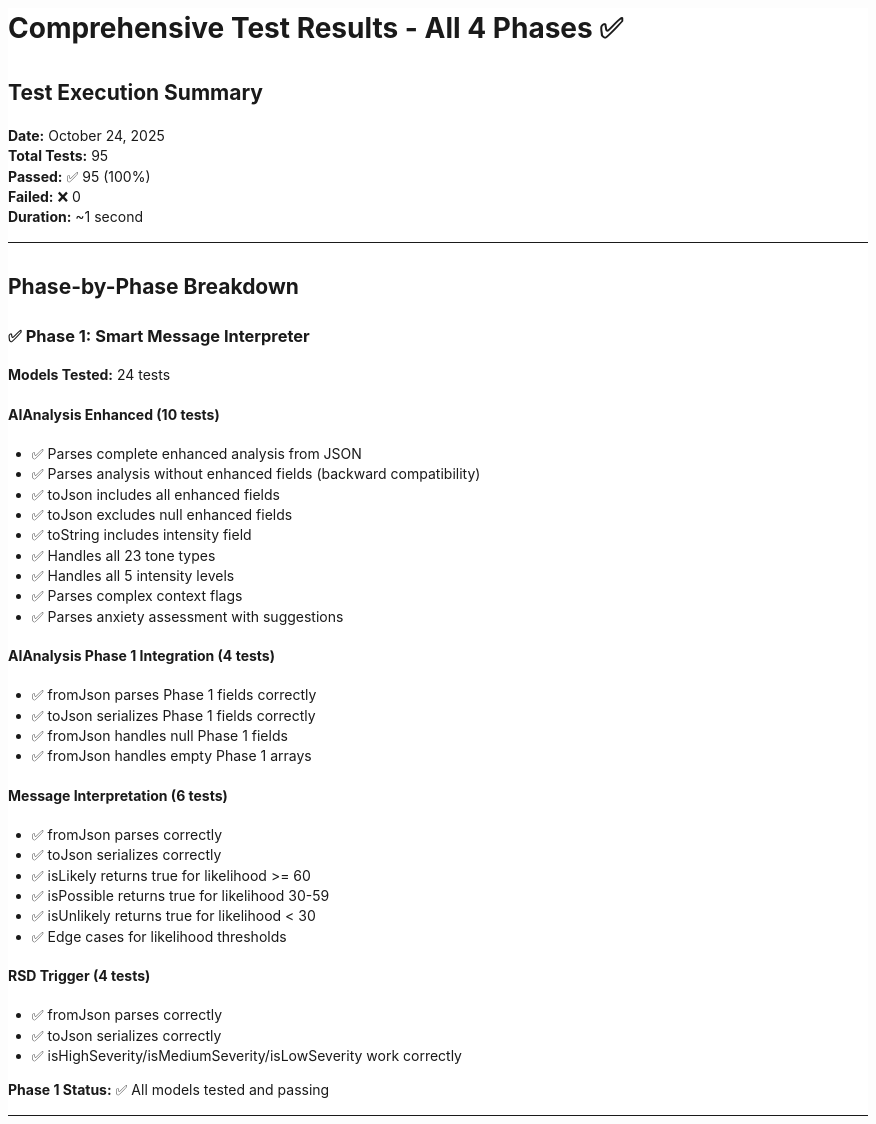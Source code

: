# Comprehensive Test Results - All 4 Phases ✅

## Test Execution Summary

**Date:** October 24, 2025  
**Total Tests:** 95  
**Passed:** ✅ 95 (100%)  
**Failed:** ❌ 0  
**Duration:** ~1 second  

---

## Phase-by-Phase Breakdown

### ✅ Phase 1: Smart Message Interpreter
**Models Tested:** 24 tests

#### AIAnalysis Enhanced (10 tests)
- ✅ Parses complete enhanced analysis from JSON
- ✅ Parses analysis without enhanced fields (backward compatibility)
- ✅ toJson includes all enhanced fields
- ✅ toJson excludes null enhanced fields
- ✅ toString includes intensity field
- ✅ Handles all 23 tone types
- ✅ Handles all 5 intensity levels
- ✅ Parses complex context flags
- ✅ Parses anxiety assessment with suggestions

#### AIAnalysis Phase 1 Integration (4 tests)
- ✅ fromJson parses Phase 1 fields correctly
- ✅ toJson serializes Phase 1 fields correctly
- ✅ fromJson handles null Phase 1 fields
- ✅ fromJson handles empty Phase 1 arrays

#### Message Interpretation (6 tests)
- ✅ fromJson parses correctly
- ✅ toJson serializes correctly
- ✅ isLikely returns true for likelihood >= 60
- ✅ isPossible returns true for likelihood 30-59
- ✅ isUnlikely returns true for likelihood < 30
- ✅ Edge cases for likelihood thresholds

#### RSD Trigger (4 tests)
- ✅ fromJson parses correctly
- ✅ toJson serializes correctly
- ✅ isHighSeverity/isMediumSeverity/isLowSeverity work correctly

**Phase 1 Status:** ✅ All models tested and passing

---
